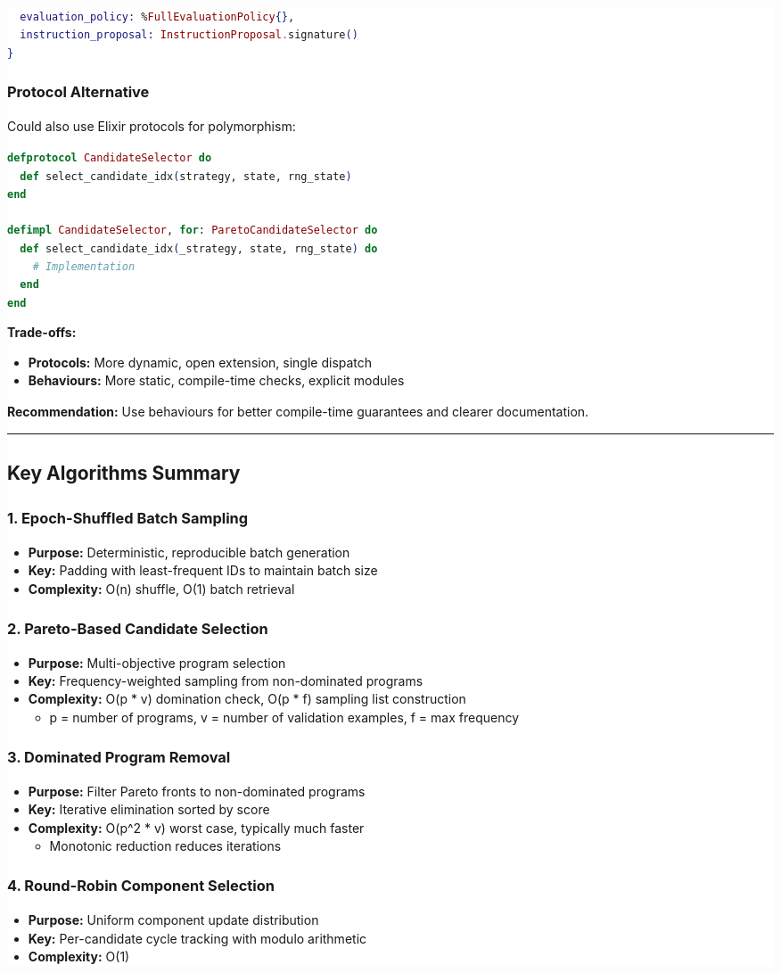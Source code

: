 ```elixir
  evaluation_policy: %FullEvaluationPolicy{},
  instruction_proposal: InstructionProposal.signature()
}
```

### Protocol Alternative

Could also use Elixir protocols for polymorphism:

```elixir
defprotocol CandidateSelector do
  def select_candidate_idx(strategy, state, rng_state)
end

defimpl CandidateSelector, for: ParetoCandidateSelector do
  def select_candidate_idx(_strategy, state, rng_state) do
    # Implementation
  end
end
```

**Trade-offs:**
- **Protocols:** More dynamic, open extension, single dispatch
- **Behaviours:** More static, compile-time checks, explicit modules

**Recommendation:** Use behaviours for better compile-time guarantees and clearer documentation.

---

## Key Algorithms Summary

### 1. Epoch-Shuffled Batch Sampling
- **Purpose:** Deterministic, reproducible batch generation
- **Key:** Padding with least-frequent IDs to maintain batch size
- **Complexity:** O(n) shuffle, O(1) batch retrieval

### 2. Pareto-Based Candidate Selection
- **Purpose:** Multi-objective program selection
- **Key:** Frequency-weighted sampling from non-dominated programs
- **Complexity:** O(p * v) domination check, O(p * f) sampling list construction
  - p = number of programs, v = number of validation examples, f = max frequency

### 3. Dominated Program Removal
- **Purpose:** Filter Pareto fronts to non-dominated programs
- **Key:** Iterative elimination sorted by score
- **Complexity:** O(p^2 * v) worst case, typically much faster
  - Monotonic reduction reduces iterations

### 4. Round-Robin Component Selection
- **Purpose:** Uniform component update distribution
- **Key:** Per-candidate cycle tracking with modulo arithmetic
- **Complexity:** O(1)

